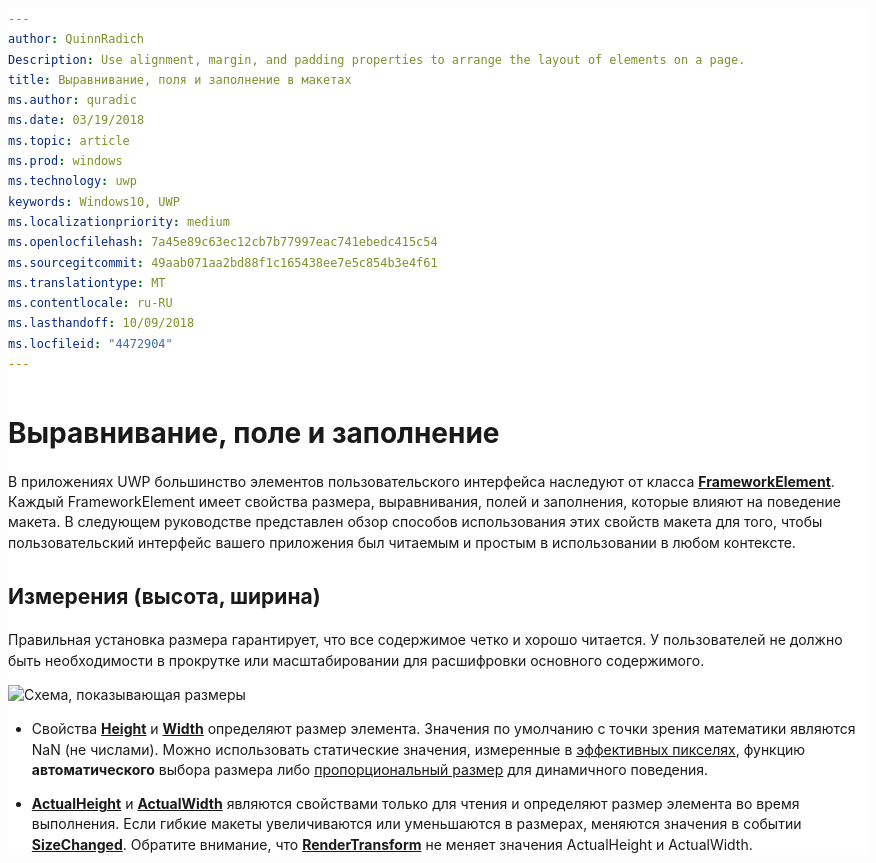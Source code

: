 ```yaml
---
author: QuinnRadich
Description: Use alignment, margin, and padding properties to arrange the layout of elements on a page.
title: Выравнивание, поля и заполнение в макетах
ms.author: quradic
ms.date: 03/19/2018
ms.topic: article
ms.prod: windows
ms.technology: uwp
keywords: Windows10, UWP
ms.localizationpriority: medium
ms.openlocfilehash: 7a45e89c63ec12cb7b77997eac741ebedc415c54
ms.sourcegitcommit: 49aab071aa2bd88f1c165438ee7e5c854b3e4f61
ms.translationtype: MT
ms.contentlocale: ru-RU
ms.lasthandoff: 10/09/2018
ms.locfileid: "4472904"
---
```

# <a name="alignment-margin-padding"></a>Выравнивание, поле и заполнение

В приложениях UWP большинство элементов пользовательского интерфейса наследуют от класса [**FrameworkElement**](https://docs.microsoft.com/uwp/api/Windows.UI.Xaml.FrameworkElement). Каждый FrameworkElement имеет свойства размера, выравнивания, полей и заполнения, которые влияют на поведение макета. В следующем руководстве представлен обзор способов использования этих свойств макета для того, чтобы пользовательский интерфейс вашего приложения был читаемым и простым в использовании в любом контексте.

## <a name="dimensions-height-width"></a>Измерения (высота, ширина)
Правильная установка размера гарантирует, что все содержимое четко и хорошо читается. У пользователей не должно быть необходимости в прокрутке или масштабировании для расшифровки основного содержимого.

![Схема, показывающая размеры](images/dimensions.svg)

- Свойства [**Height**](https://docs.microsoft.com/uwp/api/windows.ui.xaml.frameworkelement.height) и [**Width**](https://docs.microsoft.com/uwp/api/windows.ui.xaml.frameworkelement.width) определяют размер элемента. Значения по умолчанию с точки зрения математики являются NaN (не числами). Можно использовать статические значения, измеренные в [эффективных пикселях](../basics/design-and-ui-intro.md#effective-pixels-and-scaling), функцию **автоматического** выбора размера либо [пропорциональный размер](layout-panels.md#grid) для динамичного поведения.

- [**ActualHeight**](https://docs.microsoft.com/uwp/api/windows.ui.xaml.frameworkelement.actualheight) и [**ActualWidth**](https://docs.microsoft.com/uwp/api/windows.ui.xaml.frameworkelement.actualwidth) являются свойствами только для чтения и определяют размер элемента во время выполнения. Если гибкие макеты увеличиваются или уменьшаются в размерах, меняются значения в событии [**SizeChanged**](https://docs.microsoft.com/uwp/api/windows.ui.xaml.frameworkelement.sizechanged). Обратите внимание, что [**RenderTransform**](https://docs.microsoft.com/uwp/api/windows.ui.xaml.uielement.rendertransform) не меняет значения ActualHeight и ActualWidth.
